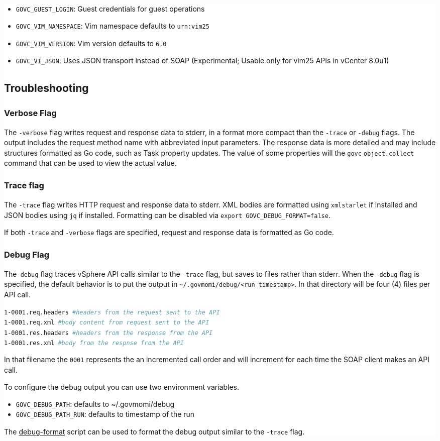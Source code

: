 * `GOVC_GUEST_LOGIN`: Guest credentials for guest operations

* `GOVC_VIM_NAMESPACE`: Vim namespace defaults to `urn:vim25`

* `GOVC_VIM_VERSION`: Vim version defaults to `6.0`

* `GOVC_VI_JSON`: Uses JSON transport instead of SOAP (Experimental; Usable only
for vim25 APIs in vCenter 8.0u1)

## Troubleshooting

### Verbose Flag

The `-verbose` flag writes request and response data to stderr, in a format more compact than the `-trace` or `-debug` flags.
The output includes the request method name with abbreviated input parameters. The response data is more detailed and may include
structures formatted as Go code, such as Task property updates.  The value of some properties will the `govc` `object.collect`
command that can be used to view the actual value.

### Trace flag

The `-trace` flag writes HTTP request and response data to stderr.
XML bodies are formatted using `xmlstarlet` if installed and JSON bodies using `jq` if installed.
Formatting can be disabled via `export GOVC_DEBUG_FORMAT=false`.

If both `-trace` and `-verbose` flags are specified, request and response data is formatted as Go code.

### Debug Flag

The`-debug` flag traces vSphere API calls similar to the `-trace` flag, but saves to files rather than stderr.
When the `-debug` flag is specified, the default behavior is to put the output in `~/.govmomi/debug/<run timestamp>`.
In that directory will be four (4) files per API call.

```bash
1-0001.req.headers #headers from the request sent to the API
1-0001.req.xml #body content from request sent to the API
1-0001.res.headers #headers from the response from the API
1-0001.res.xml #body from the respnse from the API
```

In that filename the `0001` represents the an incremented call order and will increment for each time the SOAP client
makes an API call.

To configure the debug output you can use two environment variables.
* `GOVC_DEBUG_PATH`: defaults to ~/.govmomi/debug
* `GOVC_DEBUG_PATH_RUN`: defaults to timestamp of the run

The [debug-format](../scripts/debug-format.sh) script can be used to format the debug output similar to the `-trace` flag.
